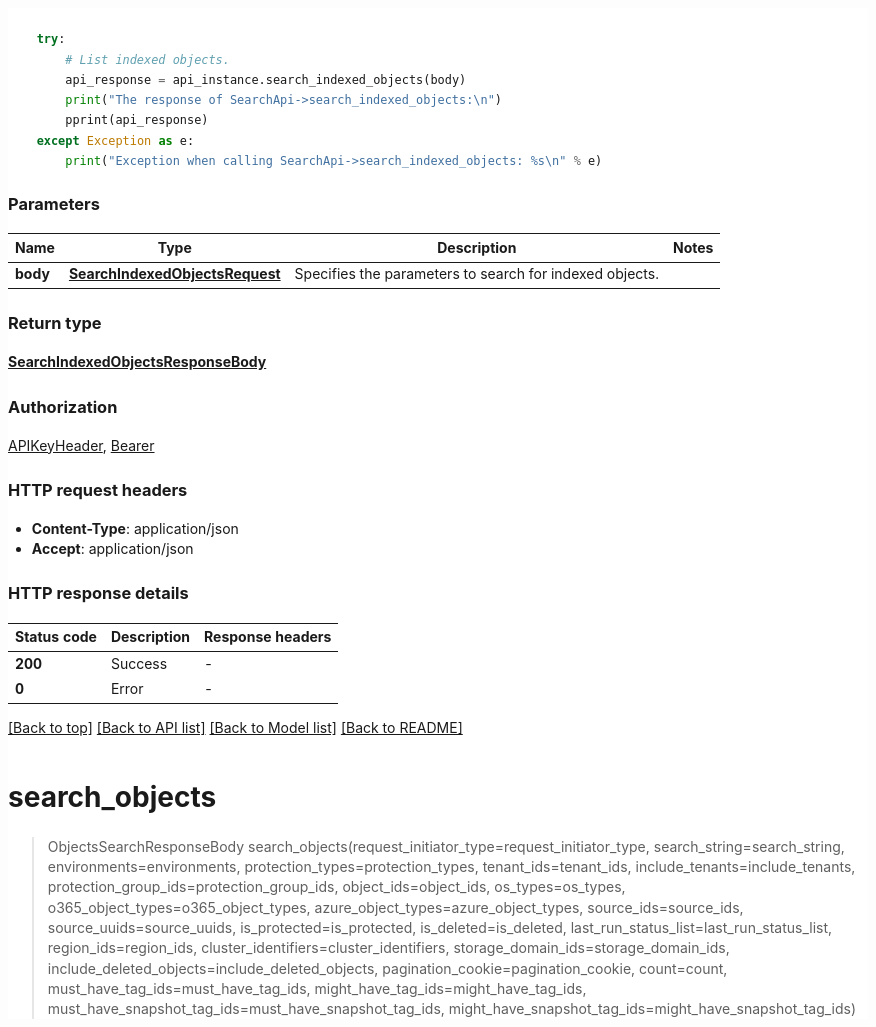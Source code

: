 ```python

    try:
        # List indexed objects.
        api_response = api_instance.search_indexed_objects(body)
        print("The response of SearchApi->search_indexed_objects:\n")
        pprint(api_response)
    except Exception as e:
        print("Exception when calling SearchApi->search_indexed_objects: %s\n" % e)
```



### Parameters


Name | Type | Description  | Notes
------------- | ------------- | ------------- | -------------
 **body** | [**SearchIndexedObjectsRequest**](SearchIndexedObjectsRequest.md)| Specifies the parameters to search for indexed objects. | 

### Return type

[**SearchIndexedObjectsResponseBody**](SearchIndexedObjectsResponseBody.md)

### Authorization

[APIKeyHeader](../README.md#APIKeyHeader), [Bearer](../README.md#Bearer)

### HTTP request headers

 - **Content-Type**: application/json
 - **Accept**: application/json

### HTTP response details

| Status code | Description | Response headers |
|-------------|-------------|------------------|
**200** | Success |  -  |
**0** | Error |  -  |

[[Back to top]](#) [[Back to API list]](../README.md#documentation-for-api-endpoints) [[Back to Model list]](../README.md#documentation-for-models) [[Back to README]](../README.md)

# **search_objects**
> ObjectsSearchResponseBody search_objects(request_initiator_type=request_initiator_type, search_string=search_string, environments=environments, protection_types=protection_types, tenant_ids=tenant_ids, include_tenants=include_tenants, protection_group_ids=protection_group_ids, object_ids=object_ids, os_types=os_types, o365_object_types=o365_object_types, azure_object_types=azure_object_types, source_ids=source_ids, source_uuids=source_uuids, is_protected=is_protected, is_deleted=is_deleted, last_run_status_list=last_run_status_list, region_ids=region_ids, cluster_identifiers=cluster_identifiers, storage_domain_ids=storage_domain_ids, include_deleted_objects=include_deleted_objects, pagination_cookie=pagination_cookie, count=count, must_have_tag_ids=must_have_tag_ids, might_have_tag_ids=might_have_tag_ids, must_have_snapshot_tag_ids=must_have_snapshot_tag_ids, might_have_snapshot_tag_ids=might_have_snapshot_tag_ids)

